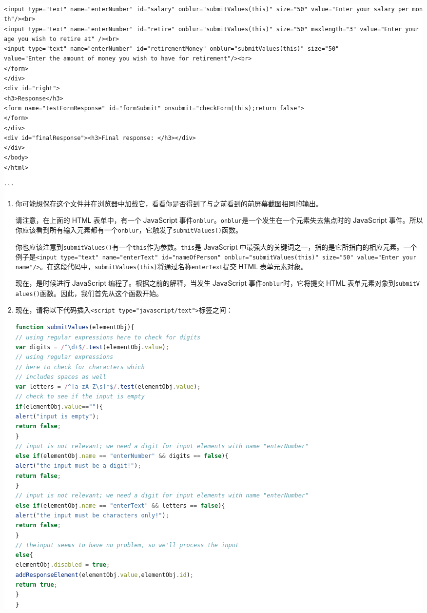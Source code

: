     <input type="text" name="enterNumber" id="salary" onblur="submitValues(this)" size="50" value="Enter your salary per month"/><br>
    <input type="text" name="enterNumber" id="retire" onblur="submitValues(this)" size="50" maxlength="3" value="Enter your age you wish to retire at" /><br>
    <input type="text" name="enterNumber" id="retirementMoney" onblur="submitValues(this)" size="50"
    value="Enter the amount of money you wish to have for retirement"/><br>
    </form>
    </div>
    <div id="right">
    <h3>Response</h3>
    <form name="testFormResponse" id="formSubmit" onsubmit="checkForm(this);return false">
    </form>
    </div>
    <div id="finalResponse"><h3>Final response: </h3></div>
    </div>
    </body>
    </html>

    ```

1.  你可能想保存这个文件并在浏览器中加载它，看看你是否得到了与之前看到的前屏幕截图相同的输出。

    请注意，在上面的 HTML 表单中，有一个 JavaScript 事件`onblur`。`onblur`是一个发生在一个元素失去焦点时的 JavaScript 事件。所以你应该看到所有输入元素都有一个`onblur`，它触发了`submitValues()`函数。

    你也应该注意到`submitValues()`有一个`this`作为参数。`this`是 JavaScript 中最强大的关键词之一，指的是它所指向的相应元素。一个例子是`<input type="text" name="enterText" id="nameOfPerson" onblur="submitValues(this)" size="50" value="Enter your name"/>`。在这段代码中，`submitValues(this)`将通过名称`enterText`提交 HTML 表单元素对象。

    现在，是时候进行 JavaScript 编程了。根据之前的解释，当发生 JavaScript 事件`onblur`时，它将提交 HTML 表单元素对象到`submitValues()`函数。因此，我们首先从这个函数开始。

1.  现在，请将以下代码插入`<script type="javascript/text">`标签之间：

    ```js
    function submitValues(elementObj){
    // using regular expressions here to check for digits
    var digits = /^\d+$/.test(elementObj.value);
    // using regular expressions
    // here to check for characters which
    // includes spaces as well
    var letters = /^[a-zA-Z\s]*$/.test(elementObj.value);
    // check to see if the input is empty
    if(elementObj.value==""){
    alert("input is empty");
    return false;
    }
    // input is not relevant; we need a digit for input elements with name "enterNumber"
    else if(elementObj.name == "enterNumber" && digits == false){
    alert("the input must be a digit!");
    return false;
    }
    // input is not relevant; we need a digit for input elements with name "enterNumber"
    else if(elementObj.name == "enterText" && letters == false){
    alert("the input must be characters only!");
    return false;
    }
    // theinput seems to have no problem, so we'll process the input
    else{
    elementObj.disabled = true;
    addResponseElement(elementObj.value,elementObj.id);
    return true;
    }
    }
